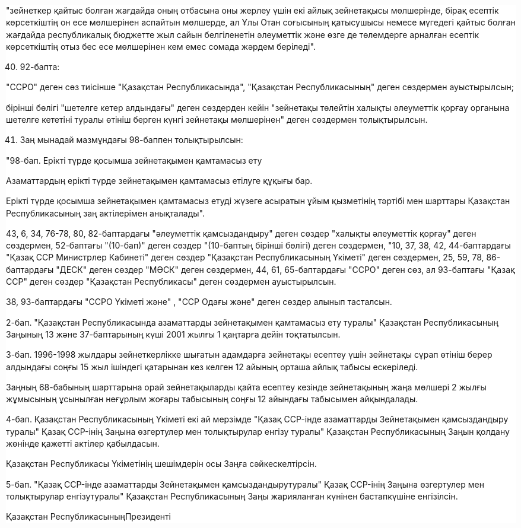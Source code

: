 "зейнеткер қайтыс болған жағдайда оның отбасына оны жерлеу үшiн екi айлық зейнетақысы мөлшерiнде, бiрақ есептiк көрсеткiштiң он есе мөлшерiнен аспайтын мөлшерде, ал Ұлы Отан соғысының қатысушысы немесе мүгедегi қайтыс болған жағдайда республикалық бюджетте жыл сайын белгiленетiн әлеуметтiк және өзге де төлемдерге арналған есептiк көрсеткiштiң отыз бес есе мөлшерiнен кем емес сомада жәрдем берiледi".

40. 92-бапта:

"ССРО" деген сөз тиiсiнше "Қазақстан Республикасында", "Қазақстан Республикасының" деген сөздермен ауыстырылсын;

бiрiншi бөлiгi "шетелге кетер алдындағы" деген сөздерден кейiн "зейнетақы төлейтiн халықты әлеуметтiк қорғау органына шетелге кететiнi туралы өтiнiш берген күнгi зейнетақы мөлшерiнен" деген сөздермен толықтырылсын.

41. Заң мынадай мазмұндағы 98-баппен толықтырылсын:

"98-бап. Ерiктi түрде қосымша зейнетақымен қамтамасыз ету

Азаматтардың ерiктi түрде зейнетақымен қамтамасыз етiлуге құқығы бар.

Ерiктi түрде қосымша зейнетақымен қамтамасыз етудi жүзеге асыратын ұйым қызметiнiң тәртiбi мен шарттары Қазақстан Республикасының заң актiлерiмен анықталады".

43, 6, 34, 76-78, 80, 82-баптардағы "әлеуметтiк қамсыздандыру" деген сөздер "халықты әлеуметтiк қорғау" деген сөздермен, 52-баптағы "(10-бап)" деген сөздер "(10-баптың бiрiншi бөлiгi) деген сөздермен, "10, 37, 38, 42, 44-баптардағы "Қазақ ССР Министрлер Кабинетi" деген сөздер "Қазақстан Республикасының Үкiметi" деген сөздермен, 25, 59, 78, 86-баптардағы "ДЕСК" деген сөздер "МӘСК" деген сөздермен, 44, 61, 65-баптардағы "ССРО" деген сөз, ал 93-баптағы "Қазақ ССР" деген сөздер "Қазақстан Республикасы" деген сөздермен ауыстырылсын.

38, 93-баптардағы "ССРО Үкiметi және" , "ССР Одағы және" деген сөздер алынып тасталсын.

2-бап. "Қазақстан Республикасында азаматтарды зейнетақымен қамтамасыз ету туралы" Қазақстан Республикасының Заңының 13 және 37-баптарының күшi 2001 жылғы 1 қаңтарға дейiн тоқтатылсын.

3-бап. 1996-1998 жылдары зейнеткерлiкке шығатын адамдарға зейнетақы есептеу үшiн зейнетақы сұрап өтiнiш берер алдындағы соңғы 15 жыл iшiндегi қатарынан кез келген 12 айының орташа айлық табысы ескерiледi.

Заңның 68-бабының шарттарына орай зейнетақыларды қайта есептеу кезiнде зейнетақының жаңа мөлшерi 2 жылғы жұмысының ұсынылған неғұрлым жоғары табысының соңғы 12 айындағы табысымен айқындалады.

4-бап. Қазақстан Республикасының Үкiметi екi ай мерзiмде "Қазақ ССР-iнде азаматтарды Зейнетақымен қамсыздандыру туралы" Қазақ ССР-iнiң Заңына өзгертулер мен толықтырулар енгiзу туралы" Қазақстан Республикасының Заңын қолдану жөнiнде қажеттi актiлер қабылдасын.

Қазақстан Республикасы Үкiметiнiң шешiмдерiн осы Заңға сәйкескелтiрсiн.

5-бап. "Қазақ ССР-iнде азаматтарды Зейнетақымен қамсыздандырутуралы" Қазақ ССР-iнiң Заңына өзгертулер мен толықтырулар енгiзутуралы" Қазақстан Республикасының Заңы жарияланған күнiнен бастапкүшiне енгiзiлсiн.

Қазақстан РеспубликасыныңПрезидентi

